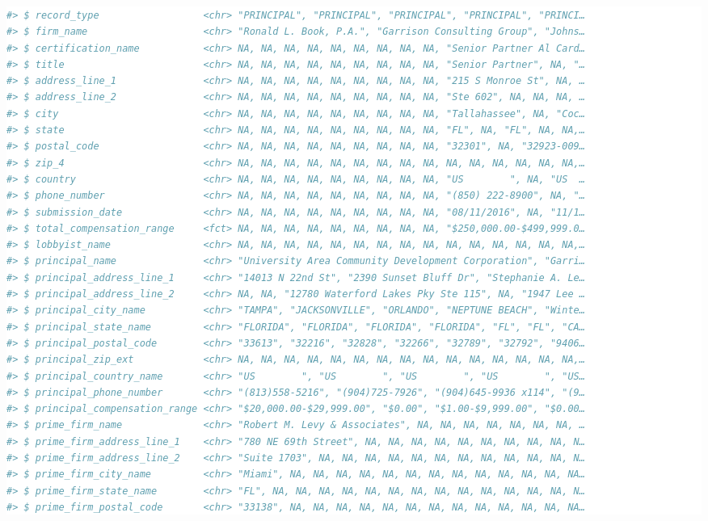 ``` r
#> $ record_type                  <chr> "PRINCIPAL", "PRINCIPAL", "PRINCIPAL", "PRINCIPAL", "PRINCI…
#> $ firm_name                    <chr> "Ronald L. Book, P.A.", "Garrison Consulting Group", "Johns…
#> $ certification_name           <chr> NA, NA, NA, NA, NA, NA, NA, NA, NA, "Senior Partner Al Card…
#> $ title                        <chr> NA, NA, NA, NA, NA, NA, NA, NA, NA, "Senior Partner", NA, "…
#> $ address_line_1               <chr> NA, NA, NA, NA, NA, NA, NA, NA, NA, "215 S Monroe St", NA, …
#> $ address_line_2               <chr> NA, NA, NA, NA, NA, NA, NA, NA, NA, "Ste 602", NA, NA, NA, …
#> $ city                         <chr> NA, NA, NA, NA, NA, NA, NA, NA, NA, "Tallahassee", NA, "Coc…
#> $ state                        <chr> NA, NA, NA, NA, NA, NA, NA, NA, NA, "FL", NA, "FL", NA, NA,…
#> $ postal_code                  <chr> NA, NA, NA, NA, NA, NA, NA, NA, NA, "32301", NA, "32923-009…
#> $ zip_4                        <chr> NA, NA, NA, NA, NA, NA, NA, NA, NA, NA, NA, NA, NA, NA, NA,…
#> $ country                      <chr> NA, NA, NA, NA, NA, NA, NA, NA, NA, "US        ", NA, "US  …
#> $ phone_number                 <chr> NA, NA, NA, NA, NA, NA, NA, NA, NA, "(850) 222-8900", NA, "…
#> $ submission_date              <chr> NA, NA, NA, NA, NA, NA, NA, NA, NA, "08/11/2016", NA, "11/1…
#> $ total_compensation_range     <fct> NA, NA, NA, NA, NA, NA, NA, NA, NA, "$250,000.00-$499,999.0…
#> $ lobbyist_name                <chr> NA, NA, NA, NA, NA, NA, NA, NA, NA, NA, NA, NA, NA, NA, NA,…
#> $ principal_name               <chr> "University Area Community Development Corporation", "Garri…
#> $ principal_address_line_1     <chr> "14013 N 22nd St", "2390 Sunset Bluff Dr", "Stephanie A. Le…
#> $ principal_address_line_2     <chr> NA, NA, "12780 Waterford Lakes Pky Ste 115", NA, "1947 Lee …
#> $ principal_city_name          <chr> "TAMPA", "JACKSONVILLE", "ORLANDO", "NEPTUNE BEACH", "Winte…
#> $ principal_state_name         <chr> "FLORIDA", "FLORIDA", "FLORIDA", "FLORIDA", "FL", "FL", "CA…
#> $ principal_postal_code        <chr> "33613", "32216", "32828", "32266", "32789", "32792", "9406…
#> $ principal_zip_ext            <chr> NA, NA, NA, NA, NA, NA, NA, NA, NA, NA, NA, NA, NA, NA, NA,…
#> $ principal_country_name       <chr> "US        ", "US        ", "US        ", "US        ", "US…
#> $ principal_phone_number       <chr> "(813)558-5216", "(904)725-7926", "(904)645-9936 x114", "(9…
#> $ principal_compensation_range <chr> "$20,000.00-$29,999.00", "$0.00", "$1.00-$9,999.00", "$0.00…
#> $ prime_firm_name              <chr> "Robert M. Levy & Associates", NA, NA, NA, NA, NA, NA, NA, …
#> $ prime_firm_address_line_1    <chr> "780 NE 69th Street", NA, NA, NA, NA, NA, NA, NA, NA, NA, N…
#> $ prime_firm_address_line_2    <chr> "Suite 1703", NA, NA, NA, NA, NA, NA, NA, NA, NA, NA, NA, N…
#> $ prime_firm_city_name         <chr> "Miami", NA, NA, NA, NA, NA, NA, NA, NA, NA, NA, NA, NA, NA…
#> $ prime_firm_state_name        <chr> "FL", NA, NA, NA, NA, NA, NA, NA, NA, NA, NA, NA, NA, NA, N…
#> $ prime_firm_postal_code       <chr> "33138", NA, NA, NA, NA, NA, NA, NA, NA, NA, NA, NA, NA, NA…
```